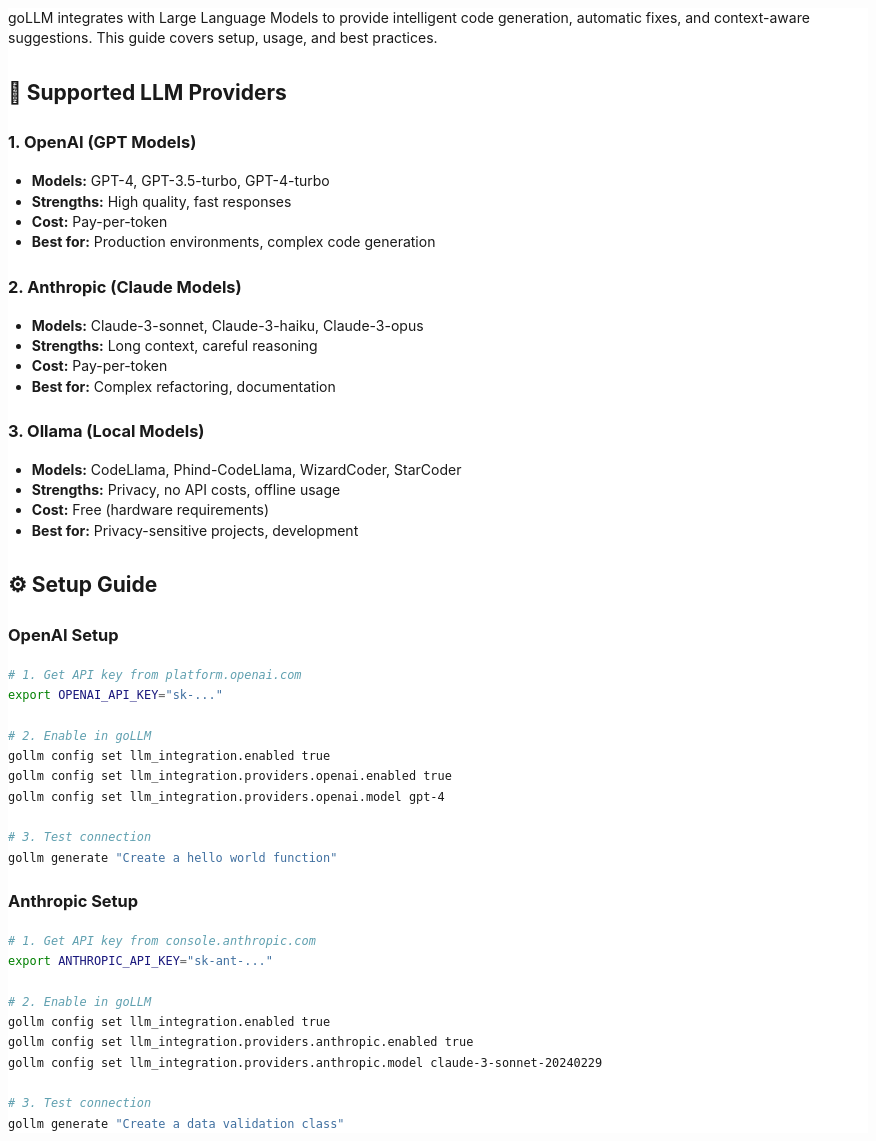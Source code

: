 goLLM integrates with Large Language Models to provide intelligent code generation, automatic fixes, and context-aware suggestions. This guide covers setup, usage, and best practices.

## 🔌 Supported LLM Providers

### 1. OpenAI (GPT Models)
- **Models:** GPT-4, GPT-3.5-turbo, GPT-4-turbo
- **Strengths:** High quality, fast responses
- **Cost:** Pay-per-token
- **Best for:** Production environments, complex code generation

### 2. Anthropic (Claude Models)  
- **Models:** Claude-3-sonnet, Claude-3-haiku, Claude-3-opus
- **Strengths:** Long context, careful reasoning
- **Cost:** Pay-per-token
- **Best for:** Complex refactoring, documentation

### 3. Ollama (Local Models)
- **Models:** CodeLlama, Phind-CodeLlama, WizardCoder, StarCoder
- **Strengths:** Privacy, no API costs, offline usage
- **Cost:** Free (hardware requirements)
- **Best for:** Privacy-sensitive projects, development

## ⚙️ Setup Guide

### OpenAI Setup
```bash
# 1. Get API key from platform.openai.com
export OPENAI_API_KEY="sk-..."

# 2. Enable in goLLM
gollm config set llm_integration.enabled true
gollm config set llm_integration.providers.openai.enabled true
gollm config set llm_integration.providers.openai.model gpt-4

# 3. Test connection
gollm generate "Create a hello world function"
```

### Anthropic Setup
```bash
# 1. Get API key from console.anthropic.com
export ANTHROPIC_API_KEY="sk-ant-..."

# 2. Enable in goLLM
gollm config set llm_integration.enabled true
gollm config set llm_integration.providers.anthropic.enabled true
gollm config set llm_integration.providers.anthropic.model claude-3-sonnet-20240229

# 3. Test connection
gollm generate "Create a data validation class"
```

